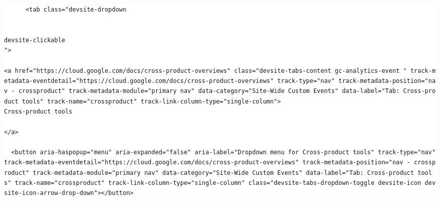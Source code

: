      
        
          <tab class="devsite-dropdown
    
    
    devsite-clickable
    ">
  
    <a href="https://cloud.google.com/docs/cross-product-overviews" class="devsite-tabs-content gc-analytics-event " track-metadata-eventdetail="https://cloud.google.com/docs/cross-product-overviews" track-type="nav" track-metadata-position="nav - crossproduct" track-metadata-module="primary nav" data-category="Site-Wide Custom Events" data-label="Tab: Cross-product tools" track-name="crossproduct" track-link-column-type="single-column">
    Cross-product tools
  
    </a>
    
      <button aria-haspopup="menu" aria-expanded="false" aria-label="Dropdown menu for Cross-product tools" track-type="nav" track-metadata-eventdetail="https://cloud.google.com/docs/cross-product-overviews" track-metadata-position="nav - crossproduct" track-metadata-module="primary nav" data-category="Site-Wide Custom Events" data-label="Tab: Cross-product tools" track-name="crossproduct" track-link-column-type="single-column" class="devsite-tabs-dropdown-toggle devsite-icon devsite-icon-arrow-drop-down"></button>
    
  
  <div class="devsite-tabs-dropdown" role="menu" aria-label="submenu" hidden="">
    
      <button class="devsite-tabs-close-button material-icons button-flat gc-analytics-event" data-category="Site-Wide Custom Events" data-label="Close dropdown menu" aria-label="Close dropdown menu" track-type="nav" track-name="close" track-metadata-eventdetail="#" track-metadata-position="nav - crossproduct" track-metadata-module="tertiary nav">close</button>
    
    <div class="devsite-tabs-dropdown-content">
      
        <div class="devsite-tabs-dropdown-column
                    ">
          
            <ul class="devsite-tabs-dropdown-section
                       ">
              
              
              
                <li class="devsite-nav-item">
                  <a href="https://cloud.google.com/docs/access-resources" track-type="nav" track-metadata-eventdetail="https://cloud.google.com/docs/access-resources" track-metadata-position="nav - crossproduct" track-metadata-module="tertiary nav" tooltip="">
                    
                    <div class="devsite-nav-item-title">
                      Access and resources management
                    </div>
                    
                  </a>
                </li>
              
                <li class="devsite-nav-item">
                  <a href="https://cloud.google.com/docs/costs-usage" track-type="nav" track-metadata-eventdetail="https://cloud.google.com/docs/costs-usage" track-metadata-position="nav - crossproduct" track-metadata-module="tertiary nav" tooltip="">
                    
                    <div class="devsite-nav-item-title">
                      Costs and usage management
                    </div>
                    